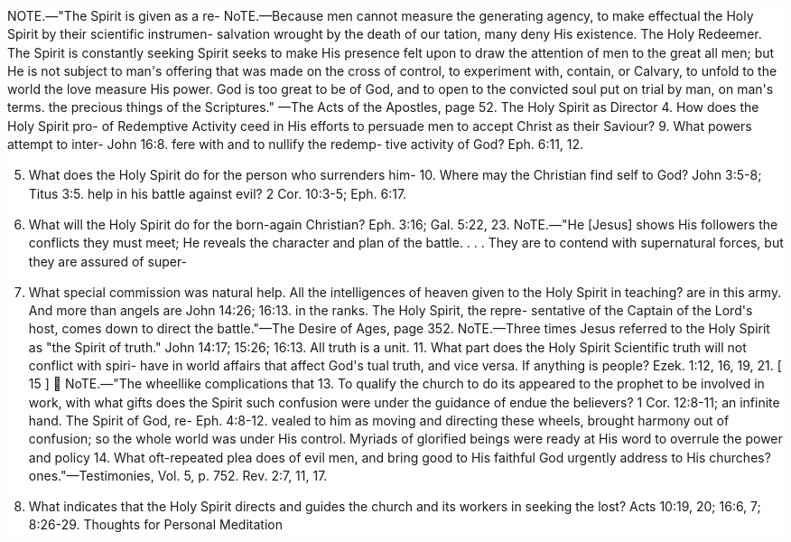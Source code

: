 
  NOTE.—"The Spirit is given as a re-               NoTE.—Because men cannot measure the
generating agency, to make effectual the          Holy Spirit by their scientific instrumen-
salvation wrought by the death of our             tation, many deny His existence. The Holy
Redeemer. The Spirit is constantly seeking        Spirit seeks to make His presence felt upon
to draw the attention of men to the great         all men; but He is not subject to man's
offering that was made on the cross of            control, to experiment with, contain, or
Calvary, to unfold to the world the love          measure His power. God is too great to be
of God, and to open to the convicted soul         put on trial by man, on man's terms.
the precious things of the Scriptures."
—The Acts of the Apostles, page 52.                     The Holy Spirit as Director
  4. How does the Holy Spirit pro-                       of Redemptive Activity
ceed in His efforts to persuade men
to accept Christ as their Saviour?                   9. What powers attempt to inter-
John 16:8.                                        fere with and to nullify the redemp-
                                                  tive activity of God? Eph. 6:11, 12.


  5. What does the Holy Spirit do
for the person who surrenders him-                  10. Where may the Christian find
self to God? John 3:5-8; Titus 3:5.               help in his battle against evil? 2 Cor.
                                                  10:3-5; Eph. 6:17.

   6. What will the Holy Spirit do
 for the born-again Christian? Eph.
3:16; Gal. 5:22, 23.                                NoTE.—"He [Jesus] shows His followers
                                                   the conflicts they must meet; He reveals
                                                   the character and plan of the battle. . . .
                                                   They are to contend with supernatural
                                                   forces, but they are assured of super-
   7. What special commission was                  natural help. All the intelligences of heaven
 given to the Holy Spirit in teaching?             are in this army. And more than angels are
 John 14:26; 16:13.                                in the ranks. The Holy Spirit, the repre-
                                                   sentative of the Captain of the Lord's host,
                                                   comes down to direct the battle."—The
                                                   Desire of Ages, page 352.
   NoTE.—Three times Jesus referred to the
 Holy Spirit as "the Spirit of truth." John
14:17; 15:26; 16:13. All truth is a unit.           11. What part does the Holy Spirit
 Scientific truth will not conflict with spiri-    have in world affairs that affect God's
 tual truth, and vice versa. If anything is        people? Ezek. 1:12, 16, 19, 21.
                                              [ 15 ]
  NoTE.—"The wheellike complications that       13. To qualify the church to do its
appeared to the prophet to be involved in     work, with what gifts does the Spirit
such confusion were under the guidance of     endue the believers? 1 Cor. 12:8-11;
an infinite hand. The Spirit of God, re-      Eph. 4:8-12.
vealed to him as moving and directing these
wheels, brought harmony out of confusion;
so the whole world was under His control.
Myriads of glorified beings were ready at
His word to overrule the power and policy       14. What oft-repeated plea does
of evil men, and bring good to His faithful   God urgently address to His churches?
ones."—Testimonies, Vol. 5, p. 752.
                                              Rev. 2:7, 11, 17.
  12. What indicates that the Holy
Spirit directs and guides the church
and its workers in seeking the lost?
Acts 10:19, 20; 16:6, 7; 8:26-29.               Thoughts for Personal Meditation
